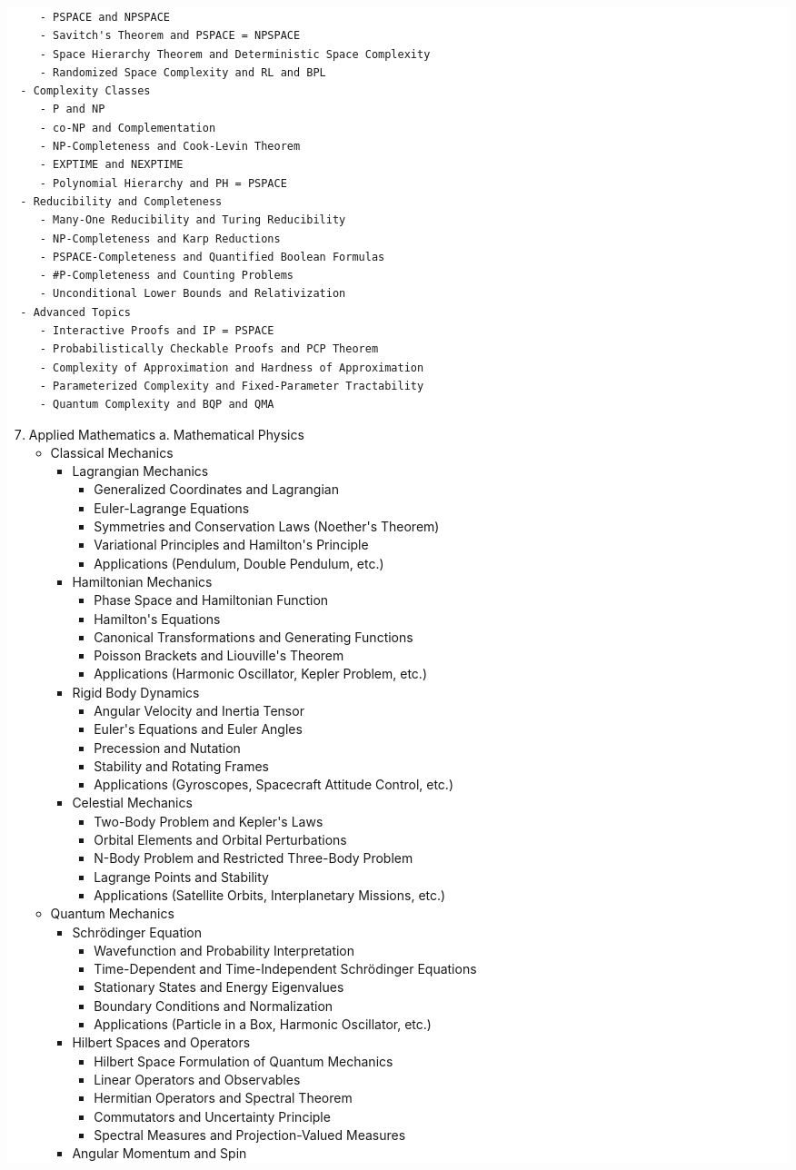          - PSPACE and NPSPACE
         - Savitch's Theorem and PSPACE = NPSPACE
         - Space Hierarchy Theorem and Deterministic Space Complexity
         - Randomized Space Complexity and RL and BPL
      - Complexity Classes
         - P and NP
         - co-NP and Complementation
         - NP-Completeness and Cook-Levin Theorem
         - EXPTIME and NEXPTIME
         - Polynomial Hierarchy and PH = PSPACE
      - Reducibility and Completeness
         - Many-One Reducibility and Turing Reducibility
         - NP-Completeness and Karp Reductions
         - PSPACE-Completeness and Quantified Boolean Formulas
         - #P-Completeness and Counting Problems
         - Unconditional Lower Bounds and Relativization
      - Advanced Topics
         - Interactive Proofs and IP = PSPACE
         - Probabilistically Checkable Proofs and PCP Theorem
         - Complexity of Approximation and Hardness of Approximation
         - Parameterized Complexity and Fixed-Parameter Tractability
         - Quantum Complexity and BQP and QMA

7. Applied Mathematics
   a. Mathematical Physics
      - Classical Mechanics
         - Lagrangian Mechanics
            - Generalized Coordinates and Lagrangian
            - Euler-Lagrange Equations
            - Symmetries and Conservation Laws (Noether's Theorem)
            - Variational Principles and Hamilton's Principle
            - Applications (Pendulum, Double Pendulum, etc.)
         - Hamiltonian Mechanics
            - Phase Space and Hamiltonian Function
            - Hamilton's Equations
            - Canonical Transformations and Generating Functions
            - Poisson Brackets and Liouville's Theorem
            - Applications (Harmonic Oscillator, Kepler Problem, etc.)
         - Rigid Body Dynamics
            - Angular Velocity and Inertia Tensor
            - Euler's Equations and Euler Angles
            - Precession and Nutation
            - Stability and Rotating Frames
            - Applications (Gyroscopes, Spacecraft Attitude Control, etc.)
         - Celestial Mechanics
            - Two-Body Problem and Kepler's Laws
            - Orbital Elements and Orbital Perturbations
            - N-Body Problem and Restricted Three-Body Problem
            - Lagrange Points and Stability
            - Applications (Satellite Orbits, Interplanetary Missions, etc.)
      - Quantum Mechanics
         - Schrödinger Equation
            - Wavefunction and Probability Interpretation
            - Time-Dependent and Time-Independent Schrödinger Equations
            - Stationary States and Energy Eigenvalues
            - Boundary Conditions and Normalization
            - Applications (Particle in a Box, Harmonic Oscillator, etc.)
         - Hilbert Spaces and Operators
            - Hilbert Space Formulation of Quantum Mechanics
            - Linear Operators and Observables
            - Hermitian Operators and Spectral Theorem
            - Commutators and Uncertainty Principle
            - Spectral Measures and Projection-Valued Measures
         - Angular Momentum and Spin